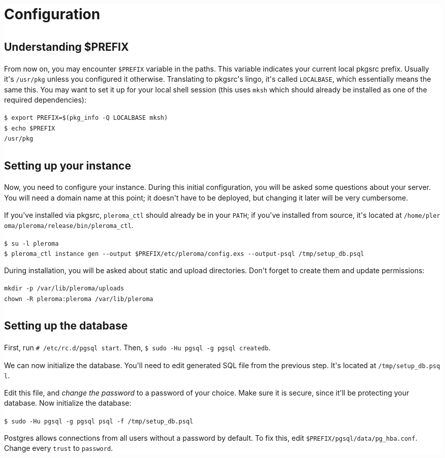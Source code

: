 # Configuration

## Understanding $PREFIX

From now on, you may encounter `$PREFIX` variable in the paths. This variable indicates your current local pkgsrc prefix. Usually it's `/usr/pkg` unless you configured it otherwise. Translating to pkgsrc's lingo, it's called `LOCALBASE`, which essentially means the same this. You may want to set it up for your local shell session (this uses `mksh` which should already be installed as one of the required dependencies):

```
$ export PREFIX=$(pkg_info -Q LOCALBASE mksh)
$ echo $PREFIX
/usr/pkg
```

## Setting up your instance

Now, you need to configure your instance. During this initial configuration, you will be asked some questions about your server. You will need a domain name at this point; it doesn't have to be deployed, but changing it later will be very cumbersome.

If you've installed via pkgsrc, `pleroma_ctl` should already be in your `PATH`; if you've installed from source, it's located at `/home/pleroma/pleroma/release/bin/pleroma_ctl`.

```
$ su -l pleroma
$ pleroma_ctl instance gen --output $PREFIX/etc/pleroma/config.exs --output-psql /tmp/setup_db.psql
```

During installation, you will be asked about static and upload directories. Don't forget to create them and update permissions:

```
mkdir -p /var/lib/pleroma/uploads
chown -R pleroma:pleroma /var/lib/pleroma
```

## Setting up the database

First, run `# /etc/rc.d/pgsql start`. Then, `$ sudo -Hu pgsql -g pgsql createdb`.

We can now initialize the database. You'll need to edit generated SQL file from the previous step. It's located at `/tmp/setup_db.psql`.

Edit this file, and *change the password* to a password of your choice. Make sure it is secure, since
it'll be protecting your database. Now initialize the database:

```
$ sudo -Hu pgsql -g pgsql psql -f /tmp/setup_db.psql
```

Postgres allows connections from all users without a password by default. To
fix this, edit `$PREFIX/pgsql/data/pg_hba.conf`. Change every `trust` to
`password`.
